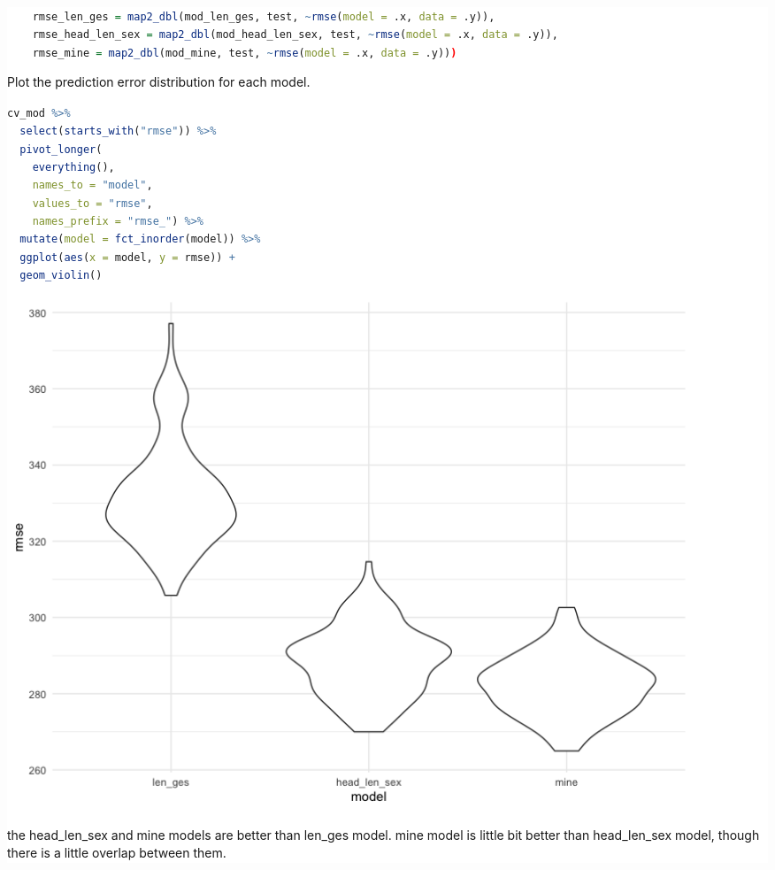 ``` r
    rmse_len_ges = map2_dbl(mod_len_ges, test, ~rmse(model = .x, data = .y)),
    rmse_head_len_sex = map2_dbl(mod_head_len_sex, test, ~rmse(model = .x, data = .y)),
    rmse_mine = map2_dbl(mod_mine, test, ~rmse(model = .x, data = .y)))
```

Plot the prediction error distribution for each model.

``` r
cv_mod %>% 
  select(starts_with("rmse")) %>% 
  pivot_longer(
    everything(),
    names_to = "model", 
    values_to = "rmse",
    names_prefix = "rmse_") %>% 
  mutate(model = fct_inorder(model)) %>% 
  ggplot(aes(x = model, y = rmse)) + 
  geom_violin()
```

<img src="p8104_hw6_zh2494_files/figure-gfm/unnamed-chunk-11-1.png" width="90%" />

the head\_len\_sex and mine models are better than len\_ges model. mine
model is little bit better than head\_len\_sex model, though there is a
little overlap between them.
